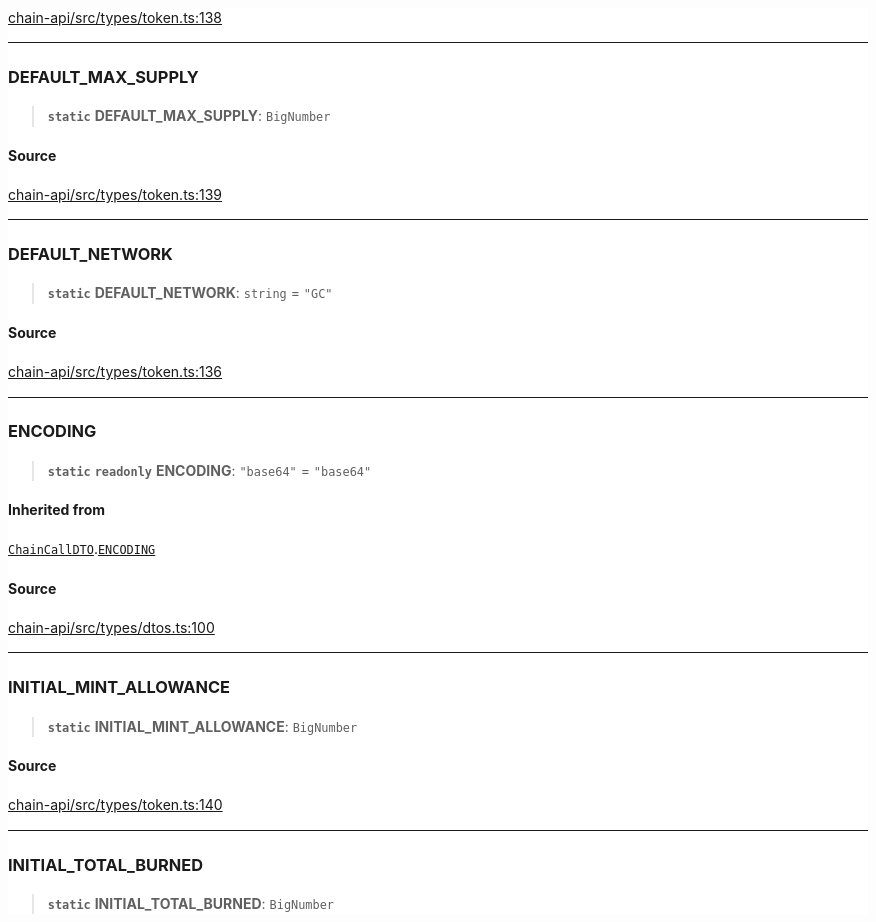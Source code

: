 [chain-api/src/types/token.ts:138](https://github.com/GalaChain/sdk/blob/bcbbb18/chain-api/src/types/token.ts#L138)

***

### DEFAULT\_MAX\_SUPPLY

> **`static`** **DEFAULT\_MAX\_SUPPLY**: `BigNumber`

#### Source

[chain-api/src/types/token.ts:139](https://github.com/GalaChain/sdk/blob/bcbbb18/chain-api/src/types/token.ts#L139)

***

### DEFAULT\_NETWORK

> **`static`** **DEFAULT\_NETWORK**: `string` = `"GC"`

#### Source

[chain-api/src/types/token.ts:136](https://github.com/GalaChain/sdk/blob/bcbbb18/chain-api/src/types/token.ts#L136)

***

### ENCODING

> **`static`** **`readonly`** **ENCODING**: `"base64"` = `"base64"`

#### Inherited from

[`ChainCallDTO`](ChainCallDTO.md).[`ENCODING`](ChainCallDTO.md#encoding)

#### Source

[chain-api/src/types/dtos.ts:100](https://github.com/GalaChain/sdk/blob/bcbbb18/chain-api/src/types/dtos.ts#L100)

***

### INITIAL\_MINT\_ALLOWANCE

> **`static`** **INITIAL\_MINT\_ALLOWANCE**: `BigNumber`

#### Source

[chain-api/src/types/token.ts:140](https://github.com/GalaChain/sdk/blob/bcbbb18/chain-api/src/types/token.ts#L140)

***

### INITIAL\_TOTAL\_BURNED

> **`static`** **INITIAL\_TOTAL\_BURNED**: `BigNumber`
